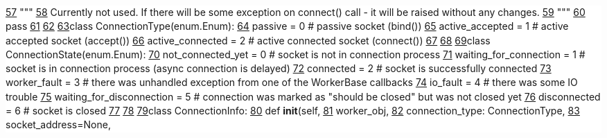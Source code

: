 </span><span id="L-57"><a href="#L-57"><span class="linenos"> 57</span></a><span class="w">    </span><span class="sd">&quot;&quot;&quot;</span>
</span><span id="L-58"><a href="#L-58"><span class="linenos"> 58</span></a><span class="sd">    Currently not used. If there will be some exception on connect() call - it will be raised without any changes.</span>
</span><span id="L-59"><a href="#L-59"><span class="linenos"> 59</span></a><span class="sd">    &quot;&quot;&quot;</span>
</span><span id="L-60"><a href="#L-60"><span class="linenos"> 60</span></a>    <span class="k">pass</span>
</span><span id="L-61"><a href="#L-61"><span class="linenos"> 61</span></a>
</span><span id="L-62"><a href="#L-62"><span class="linenos"> 62</span></a>
</span><span id="L-63"><a href="#L-63"><span class="linenos"> 63</span></a><span class="k">class</span> <span class="nc">ConnectionType</span><span class="p">(</span><span class="n">enum</span><span class="o">.</span><span class="n">Enum</span><span class="p">):</span>
</span><span id="L-64"><a href="#L-64"><span class="linenos"> 64</span></a>    <span class="n">passive</span> <span class="o">=</span> <span class="mi">0</span>  <span class="c1"># passive socket (bind())</span>
</span><span id="L-65"><a href="#L-65"><span class="linenos"> 65</span></a>    <span class="n">active_accepted</span> <span class="o">=</span> <span class="mi">1</span>  <span class="c1"># active accepted socket (accept())</span>
</span><span id="L-66"><a href="#L-66"><span class="linenos"> 66</span></a>    <span class="n">active_connected</span> <span class="o">=</span> <span class="mi">2</span>  <span class="c1"># active connected socket (connect())</span>
</span><span id="L-67"><a href="#L-67"><span class="linenos"> 67</span></a>
</span><span id="L-68"><a href="#L-68"><span class="linenos"> 68</span></a>
</span><span id="L-69"><a href="#L-69"><span class="linenos"> 69</span></a><span class="k">class</span> <span class="nc">ConnectionState</span><span class="p">(</span><span class="n">enum</span><span class="o">.</span><span class="n">Enum</span><span class="p">):</span>
</span><span id="L-70"><a href="#L-70"><span class="linenos"> 70</span></a>    <span class="n">not_connected_yet</span> <span class="o">=</span> <span class="mi">0</span>  <span class="c1"># socket is not in connection process</span>
</span><span id="L-71"><a href="#L-71"><span class="linenos"> 71</span></a>    <span class="n">waiting_for_connection</span> <span class="o">=</span> <span class="mi">1</span>  <span class="c1"># socket is in connection process (async connection is delayed)</span>
</span><span id="L-72"><a href="#L-72"><span class="linenos"> 72</span></a>    <span class="n">connected</span> <span class="o">=</span> <span class="mi">2</span>  <span class="c1"># socket is successfully connected</span>
</span><span id="L-73"><a href="#L-73"><span class="linenos"> 73</span></a>    <span class="n">worker_fault</span> <span class="o">=</span> <span class="mi">3</span>  <span class="c1"># there was unhandled exception from one of the WorkerBase callbacks</span>
</span><span id="L-74"><a href="#L-74"><span class="linenos"> 74</span></a>    <span class="n">io_fault</span> <span class="o">=</span> <span class="mi">4</span>  <span class="c1"># there was some IO trouble</span>
</span><span id="L-75"><a href="#L-75"><span class="linenos"> 75</span></a>    <span class="n">waiting_for_disconnection</span> <span class="o">=</span> <span class="mi">5</span>  <span class="c1"># connection was marked as &quot;should be closed&quot; but was not closed yet</span>
</span><span id="L-76"><a href="#L-76"><span class="linenos"> 76</span></a>    <span class="n">disconnected</span> <span class="o">=</span> <span class="mi">6</span>  <span class="c1"># socket is closed</span>
</span><span id="L-77"><a href="#L-77"><span class="linenos"> 77</span></a>
</span><span id="L-78"><a href="#L-78"><span class="linenos"> 78</span></a>
</span><span id="L-79"><a href="#L-79"><span class="linenos"> 79</span></a><span class="k">class</span> <span class="nc">ConnectionInfo</span><span class="p">:</span>
</span><span id="L-80"><a href="#L-80"><span class="linenos"> 80</span></a>    <span class="k">def</span> <span class="fm">__init__</span><span class="p">(</span><span class="bp">self</span><span class="p">,</span>
</span><span id="L-81"><a href="#L-81"><span class="linenos"> 81</span></a>                 <span class="n">worker_obj</span><span class="p">,</span>
</span><span id="L-82"><a href="#L-82"><span class="linenos"> 82</span></a>                 <span class="n">connection_type</span><span class="p">:</span> <span class="n">ConnectionType</span><span class="p">,</span>
</span><span id="L-83"><a href="#L-83"><span class="linenos"> 83</span></a>                 <span class="n">socket_address</span><span class="o">=</span><span class="kc">None</span><span class="p">,</span>